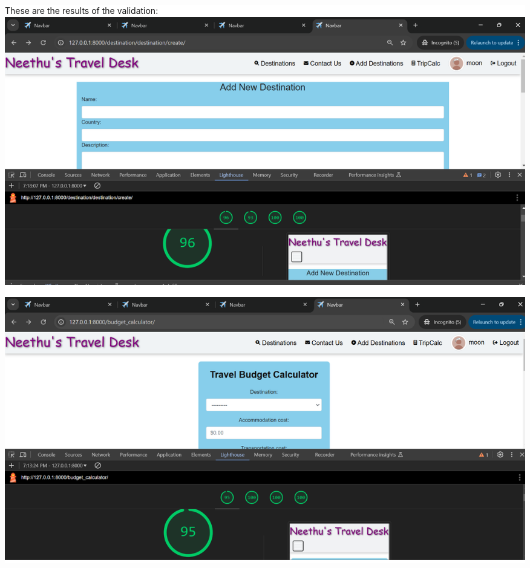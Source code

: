 These are the results of the validation:
![AddDestination](core/docs/images/light_house/Add_destination_light_house.png)

![Budgetcalculator](core/docs/images/light_house/budget_calculator_light_house.png)
